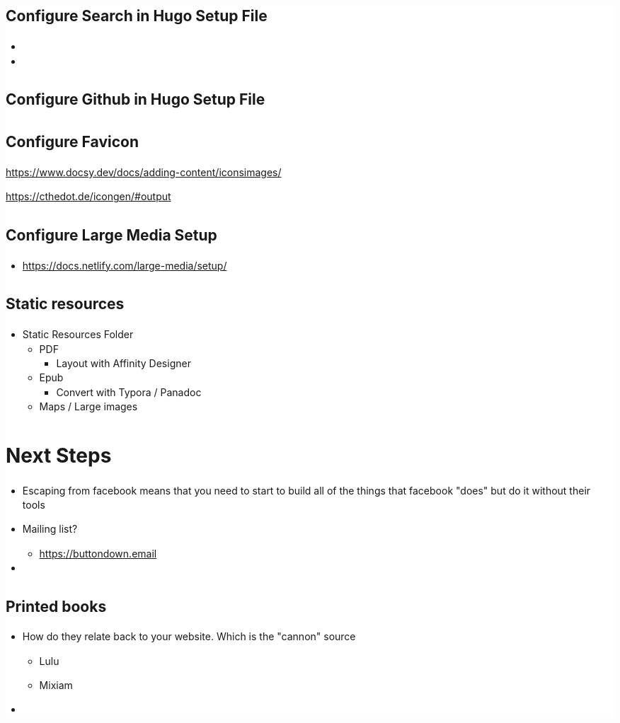 ## Configure Search in Hugo Setup File

- 

- 

## Configure Github in Hugo Setup File


## Configure Favicon
https://www.docsy.dev/docs/adding-content/iconsimages/

https://cthedot.de/icongen/#output


## Configure Large Media Setup

- https://docs.netlify.com/large-media/setup/

## Static resources

- Static Resources Folder
  - PDF
    - Layout with Affinity Designer
  - Epub
    - Convert with Typora / Panadoc
  - Maps / Large images

# Next Steps

- Escaping from facebook means that you need to start to build all of the things that facebook "does" but do it without their tools 

- Mailing list? 

  - https://buttondown.email

- 

## Printed books

- How do they relate back to your website. Which is the "cannon" source

  - Lulu

  - Mixiam

- 
